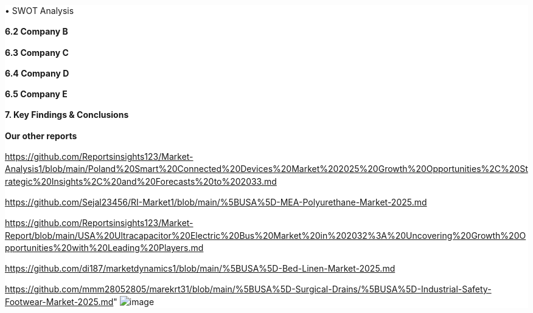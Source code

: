 • SWOT Analysis

<strong>6.2 Company B</strong>

<strong>6.3 Company C</strong>

<strong>6.4 Company D</strong>

<strong>6.5 Company E</strong>

<strong>7. Key Findings & Conclusions</strong>

<strong>Our other reports</strong>

<a href=https://github.com/Reportsinsights123/Market-Analysis1/blob/main/Poland%20Smart%20Connected%20Devices%20Market%202025%20Growth%20Opportunities%2C%20Strategic%20Insights%2C%20and%20Forecasts%20to%202033.md>https://github.com/Reportsinsights123/Market-Analysis1/blob/main/Poland%20Smart%20Connected%20Devices%20Market%202025%20Growth%20Opportunities%2C%20Strategic%20Insights%2C%20and%20Forecasts%20to%202033.md</a>

<a href=https://github.com/Sejal23456/RI-Market1/blob/main/%5BUSA%5D-MEA-Polyurethane-Market-2025.md>https://github.com/Sejal23456/RI-Market1/blob/main/%5BUSA%5D-MEA-Polyurethane-Market-2025.md</a>

<a href=https://github.com/Reportsinsights123/Market-Report/blob/main/USA%20Ultracapacitor%20Electric%20Bus%20Market%20in%202032%3A%20Uncovering%20Growth%20Opportunities%20with%20Leading%20Players.md>https://github.com/Reportsinsights123/Market-Report/blob/main/USA%20Ultracapacitor%20Electric%20Bus%20Market%20in%202032%3A%20Uncovering%20Growth%20Opportunities%20with%20Leading%20Players.md</a>

<a href=https://github.com/di187/marketdynamics1/blob/main/%5BUSA%5D-Bed-Linen-Market-2025.md>https://github.com/di187/marketdynamics1/blob/main/%5BUSA%5D-Bed-Linen-Market-2025.md</a>

<a href=https://github.com/mmm28052805/marekrt31/blob/main/%5BUSA%5D-Surgical-Drains/%5BUSA%5D-Industrial-Safety-Footwear-Market-2025.md>https://github.com/mmm28052805/marekrt31/blob/main/%5BUSA%5D-Surgical-Drains/%5BUSA%5D-Industrial-Safety-Footwear-Market-2025.md</a>"
![image](https://github.com/user-attachments/assets/475c68f0-e7c8-4d3b-bf0e-b749f5f36be4)
